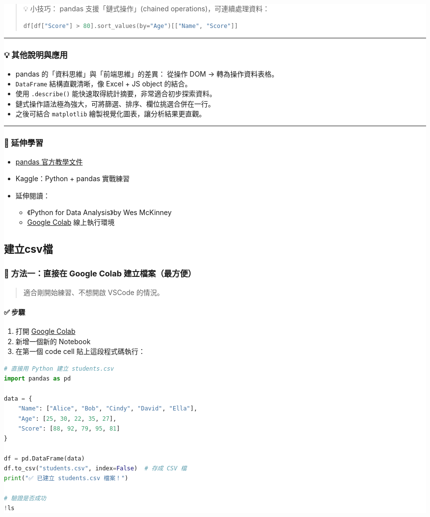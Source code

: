 > 💡 小技巧：
> pandas 支援「鏈式操作」(chained operations)，可連續處理資料：
>
> ```python
> df[df["Score"] > 80].sort_values(by="Age")[["Name", "Score"]]
> ```

---

### 💡 其他說明與應用

* pandas 的「資料思維」與「前端思維」的差異：
  從操作 DOM → 轉為操作資料表格。
* `DataFrame` 結構直觀清晰，像 Excel + JS object 的結合。
* 使用 `.describe()` 能快速取得統計摘要，非常適合初步探索資料。
* 鏈式操作語法極為強大，可將篩選、排序、欄位挑選合併在一行。
* 之後可結合 `matplotlib` 繪製視覺化圖表，讓分析結果更直觀。

---

### 🔗 延伸學習

* [pandas 官方教學文件](https://pandas.pydata.org/docs/)
* Kaggle：Python + pandas 實戰練習
* 延伸閱讀：

  * 《Python for Data Analysis》by Wes McKinney
  * [Google Colab](https://colab.research.google.com) 線上執行環境

## 建立csv檔

### 🧰 方法一：直接在 Google Colab 建立檔案（最方便）

> 適合剛開始練習、不想開啟 VSCode 的情況。

#### ✅ 步驟

1. 打開 [Google Colab](https://colab.research.google.com)
2. 新增一個新的 Notebook
3. 在第一個 code cell 貼上這段程式碼執行：

```python
# 直接用 Python 建立 students.csv
import pandas as pd

data = {
    "Name": ["Alice", "Bob", "Cindy", "David", "Ella"],
    "Age": [25, 30, 22, 35, 27],
    "Score": [88, 92, 79, 95, 81]
}

df = pd.DataFrame(data)
df.to_csv("students.csv", index=False)  # 存成 CSV 檔
print("✅ 已建立 students.csv 檔案！")

# 驗證是否成功
!ls
```
